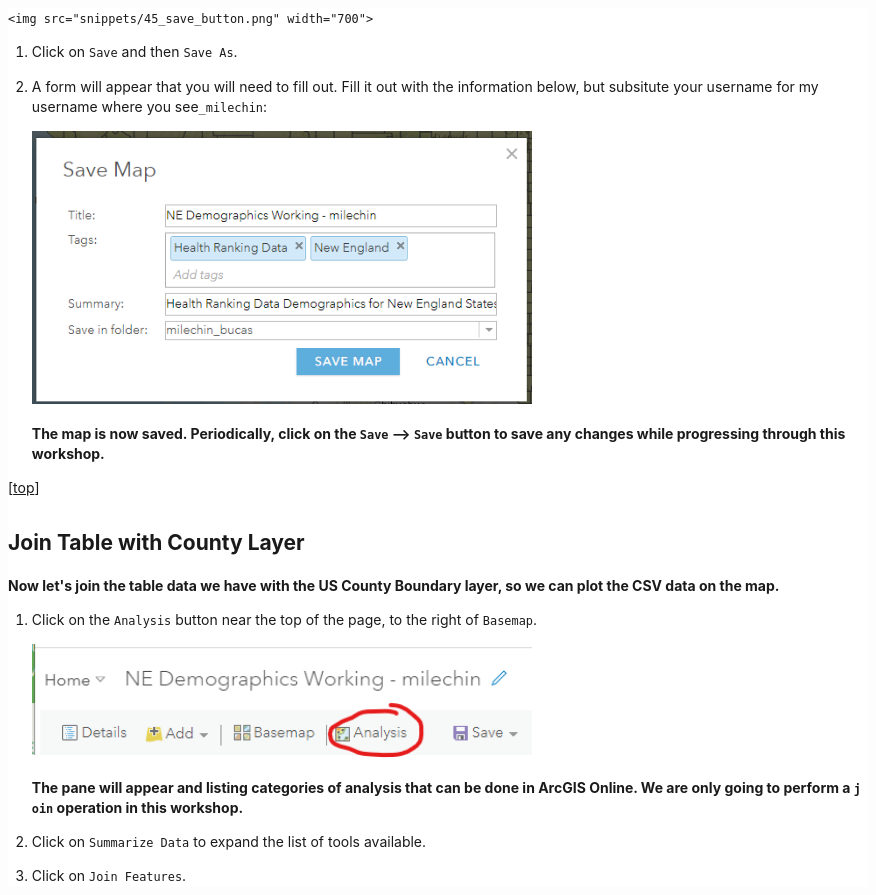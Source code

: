 	<img src="snippets/45_save_button.png" width="700">

1. Click on `Save` and then `Save As`.
1. A form will appear that you will need to fill out. Fill it out with the information below, but subsitute your username for my username where you see`_milechin`:
    
    <img src="snippets/46_save_map_form.png" width="500">
    
    **The map is now saved.  Periodically, click on the `Save` --> `Save` button to save any changes while progressing through this workshop.**

\[[top](#content)\]

## Join Table with County Layer

**Now let's join the table data we have with the US County Boundary layer, so we can plot the CSV data on the map.**

1. Click on the `Analysis` button near the top of the page, to the right of `Basemap`.
    
	<img src="snippets/47_analysis_button.png" width="500">
    
    **The pane will appear and listing categories of analysis that can be done in ArcGIS Online.  We are only going to perform a `join` operation in this workshop.**

1. Click on `Summarize Data` to expand the list of tools available.
1. Click on `Join Features`.
    